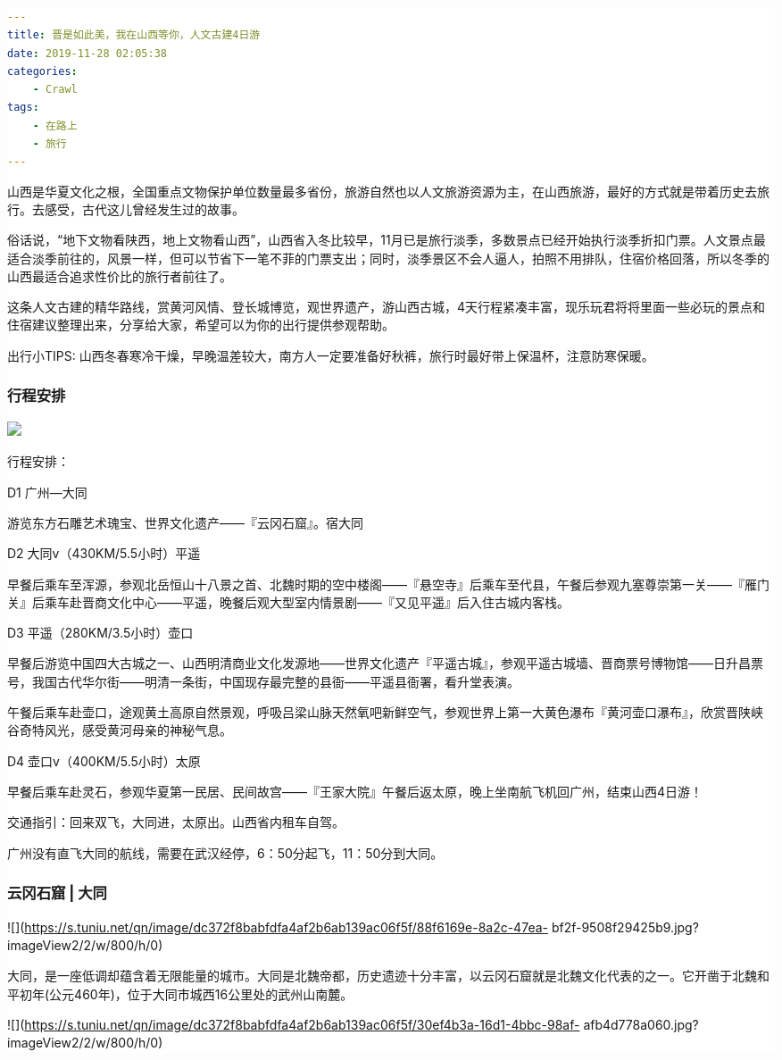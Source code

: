 ```yaml
---
title: 晋是如此美，我在山西等你，人文古建4日游
date: 2019-11-28 02:05:38
categories:
	- Crawl
tags:
	- 在路上
	- 旅行
---
```

山西是华夏文化之根，全国重点文物保护单位数量最多省份，旅游自然也以人文旅游资源为主，在山西旅游，最好的方式就是带着历史去旅行。去感受，古代这儿曾经发生过的故事。

俗话说，“地下文物看陕西，地上文物看山西”，山西省入冬比较早，11月已是旅行淡季，多数景点已经开始执行淡季折扣门票。人文景点最适合淡季前往的，风景一样，但可以节省下一笔不菲的门票支出；同时，淡季景区不会人逼人，拍照不用排队，住宿价格回落，所以冬季的山西最适合追求性价比的旅行者前往了。

这条人文古建的精华路线，赏黄河风情、登长城博览，观世界遗产，游山西古城，4天行程紧凑丰富，现乐玩君将将里面一些必玩的景点和住宿建议整理出来，分享给大家，希望可以为你的出行提供参观帮助。

出行小TIPS: 山西冬春寒冷干燥，早晚温差较大，南方人一定要准备好秋裤，旅行时最好带上保温杯，注意防寒保暖。

### 行程安排

![](https://s.tuniu.net/qn/image/dc372f8babfdfa4af2b6ab139ac06f5f/eb0fbb97-a5af-4ccf-9c78-1d407a5ec453.jpg?imageView2/2/w/800/h/0)

行程安排：

D1 广州—大同

游览东方石雕艺术瑰宝、世界文化遗产——『云冈石窟』。宿大同

D2 大同v（430KM/5.5小时）平遥

早餐后乘车至浑源，参观北岳恒山十八景之首、北魏时期的空中楼阁——『悬空寺』后乘车至代县，午餐后参观九塞尊崇第一关——『雁门关』后乘车赴晋商文化中心——平遥，晚餐后观大型室内情景剧——『又见平遥』后入住古城内客栈。

D3 平遥（280KM/3.5小时）壶口

早餐后游览中国四大古城之一、山西明清商业文化发源地——世界文化遗产『平遥古城』，参观平遥古城墙、晋商票号博物馆——日升昌票号，我国古代华尔街——明清一条街，中国现存最完整的县衙——平遥县衙署，看升堂表演。

午餐后乘车赴壶口，途观黄土高原自然景观，呼吸吕梁山脉天然氧吧新鲜空气，参观世界上第一大黄色瀑布『黄河壶口瀑布』，欣赏晋陕峡谷奇特风光，感受黄河母亲的神秘气息。

D4 壶口v（400KM/5.5小时）太原

早餐后乘车赴灵石，参观华夏第一民居、民间故宫——『王家大院』午餐后返太原，晚上坐南航飞机回广州，结束山西4日游！

交通指引：回来双飞，大同进，太原出。山西省内租车自驾。

广州没有直飞大同的航线，需要在武汉经停，6：50分起飞，11：50分到大同。

### 云冈石窟 | 大同

![](https://s.tuniu.net/qn/image/dc372f8babfdfa4af2b6ab139ac06f5f/88f6169e-8a2c-47ea-
bf2f-9508f29425b9.jpg?imageView2/2/w/800/h/0)

大同，是一座低调却蕴含着无限能量的城市。大同是北魏帝都，历史遗迹十分丰富，以云冈石窟就是北魏文化代表的之一。它开凿于北魏和平初年(公元460年)，位于大同市城西16公里处的武州山南麓。

![](https://s.tuniu.net/qn/image/dc372f8babfdfa4af2b6ab139ac06f5f/30ef4b3a-16d1-4bbc-98af-
afb4d778a060.jpg?imageView2/2/w/800/h/0)
